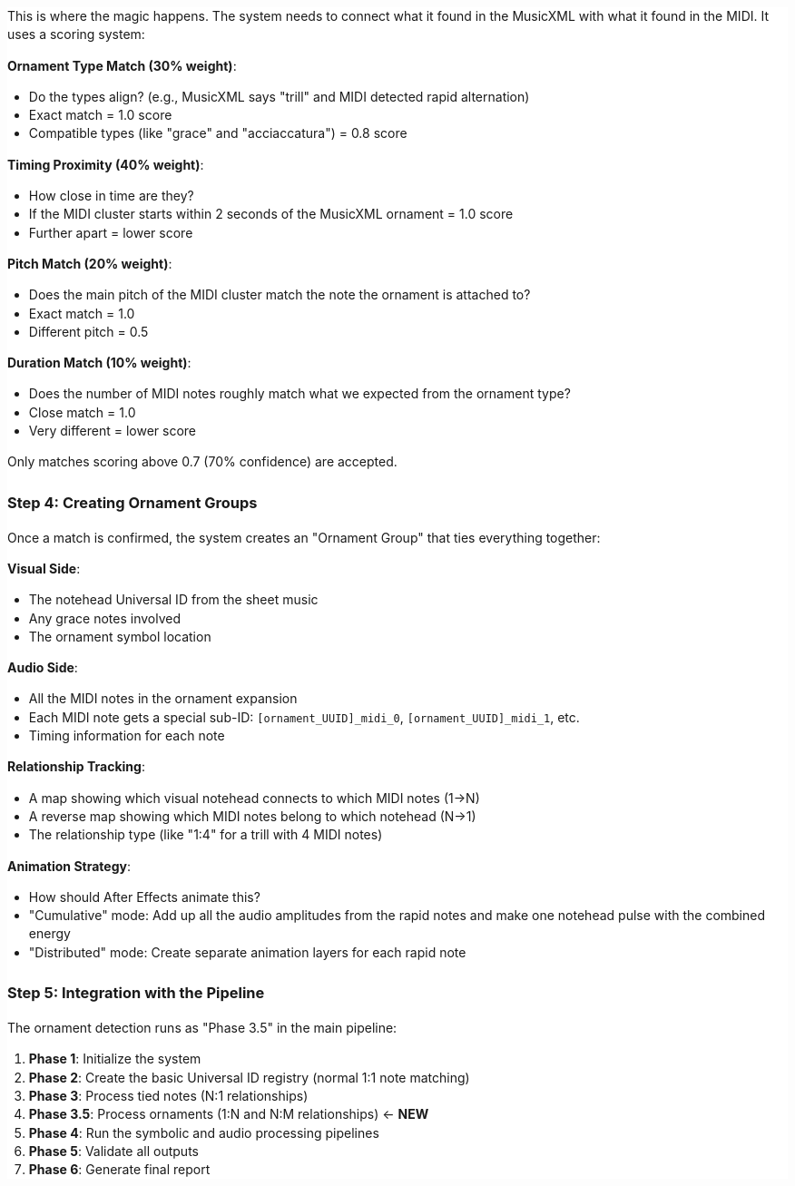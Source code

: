This is where the magic happens. The system needs to connect what it found in the MusicXML with what it found in the MIDI. It uses a scoring system:

**Ornament Type Match (30% weight)**:
- Do the types align? (e.g., MusicXML says "trill" and MIDI detected rapid alternation)
- Exact match = 1.0 score
- Compatible types (like "grace" and "acciaccatura") = 0.8 score

**Timing Proximity (40% weight)**:
- How close in time are they?
- If the MIDI cluster starts within 2 seconds of the MusicXML ornament = 1.0 score
- Further apart = lower score

**Pitch Match (20% weight)**:
- Does the main pitch of the MIDI cluster match the note the ornament is attached to?
- Exact match = 1.0
- Different pitch = 0.5

**Duration Match (10% weight)**:
- Does the number of MIDI notes roughly match what we expected from the ornament type?
- Close match = 1.0
- Very different = lower score

Only matches scoring above 0.7 (70% confidence) are accepted.

### Step 4: Creating Ornament Groups

Once a match is confirmed, the system creates an "Ornament Group" that ties everything together:

**Visual Side**:
- The notehead Universal ID from the sheet music
- Any grace notes involved
- The ornament symbol location

**Audio Side**:
- All the MIDI notes in the ornament expansion
- Each MIDI note gets a special sub-ID: `[ornament_UUID]_midi_0`, `[ornament_UUID]_midi_1`, etc.
- Timing information for each note

**Relationship Tracking**:
- A map showing which visual notehead connects to which MIDI notes (1→N)
- A reverse map showing which MIDI notes belong to which notehead (N→1)
- The relationship type (like "1:4" for a trill with 4 MIDI notes)

**Animation Strategy**:
- How should After Effects animate this?
- "Cumulative" mode: Add up all the audio amplitudes from the rapid notes and make one notehead pulse with the combined energy
- "Distributed" mode: Create separate animation layers for each rapid note

### Step 5: Integration with the Pipeline

The ornament detection runs as "Phase 3.5" in the main pipeline:

1. **Phase 1**: Initialize the system
2. **Phase 2**: Create the basic Universal ID registry (normal 1:1 note matching)
3. **Phase 3**: Process tied notes (N:1 relationships)
4. **Phase 3.5**: Process ornaments (1:N and N:M relationships) ← **NEW**
5. **Phase 4**: Run the symbolic and audio processing pipelines
6. **Phase 5**: Validate all outputs
7. **Phase 6**: Generate final report
